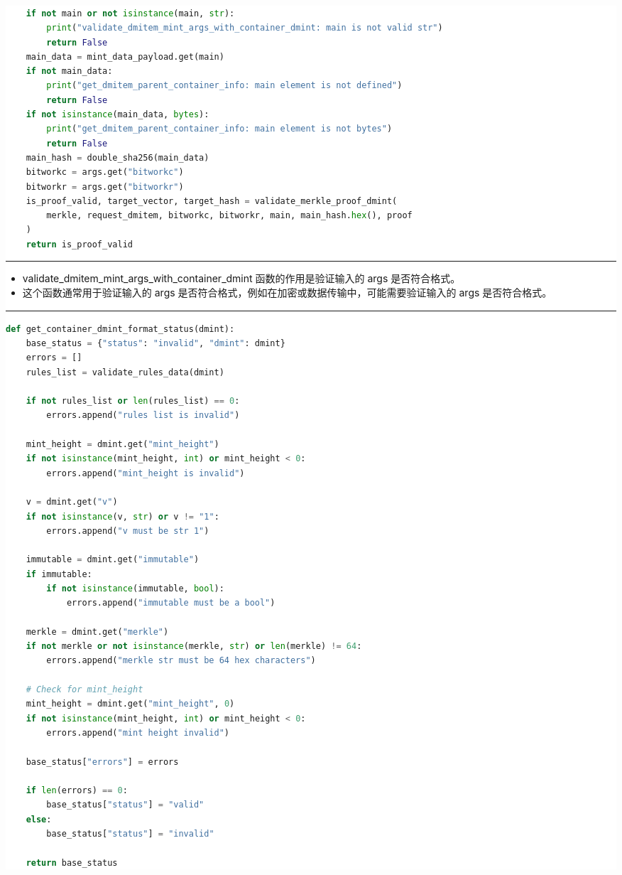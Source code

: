 ```python
    if not main or not isinstance(main, str):
        print("validate_dmitem_mint_args_with_container_dmint: main is not valid str")
        return False
    main_data = mint_data_payload.get(main)
    if not main_data:
        print("get_dmitem_parent_container_info: main element is not defined")
        return False
    if not isinstance(main_data, bytes):
        print("get_dmitem_parent_container_info: main element is not bytes")
        return False
    main_hash = double_sha256(main_data)
    bitworkc = args.get("bitworkc")
    bitworkr = args.get("bitworkr")
    is_proof_valid, target_vector, target_hash = validate_merkle_proof_dmint(
        merkle, request_dmitem, bitworkc, bitworkr, main, main_hash.hex(), proof
    )
    return is_proof_valid
```
--- 
- validate_dmitem_mint_args_with_container_dmint 函数的作用是验证输入的 args 是否符合格式。
- 这个函数通常用于验证输入的 args 是否符合格式，例如在加密或数据传输中，可能需要验证输入的 args 是否符合格式。
---     

```python
def get_container_dmint_format_status(dmint):
    base_status = {"status": "invalid", "dmint": dmint}
    errors = []
    rules_list = validate_rules_data(dmint)

    if not rules_list or len(rules_list) == 0:
        errors.append("rules list is invalid")

    mint_height = dmint.get("mint_height")
    if not isinstance(mint_height, int) or mint_height < 0:
        errors.append("mint_height is invalid")

    v = dmint.get("v")
    if not isinstance(v, str) or v != "1":
        errors.append("v must be str 1")

    immutable = dmint.get("immutable")
    if immutable:
        if not isinstance(immutable, bool):
            errors.append("immutable must be a bool")

    merkle = dmint.get("merkle")
    if not merkle or not isinstance(merkle, str) or len(merkle) != 64:
        errors.append("merkle str must be 64 hex characters")

    # Check for mint_height
    mint_height = dmint.get("mint_height", 0)
    if not isinstance(mint_height, int) or mint_height < 0:
        errors.append("mint height invalid")

    base_status["errors"] = errors

    if len(errors) == 0:
        base_status["status"] = "valid"
    else:
        base_status["status"] = "invalid"

    return base_status
```
